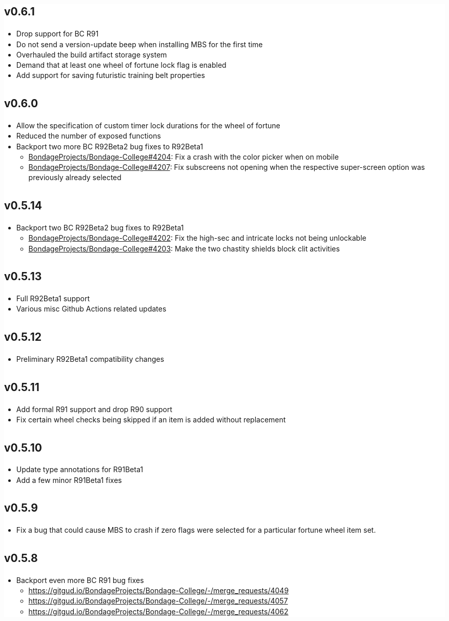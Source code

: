 ## v0.6.1
* Drop support for BC R91
* Do not send a version-update beep when installing MBS for the first time
* Overhauled the build artifact storage system
* Demand that at least one wheel of fortune lock flag is enabled
* Add support for saving futuristic training belt properties

## v0.6.0
* Allow the specification of custom timer lock durations for the wheel of fortune
* Reduced the number of exposed functions
* Backport two more BC R92Beta2 bug fixes to R92Beta1
    - [BondageProjects/Bondage-College#4204](https://gitgud.io/BondageProjects/Bondage-College/-/merge_requests/4204): Fix a crash with the color picker when on mobile
    - [BondageProjects/Bondage-College#4207](https://gitgud.io/BondageProjects/Bondage-College/-/merge_requests/4207): Fix subscreens not opening when the respective super-screen option was previously already selected

## v0.5.14
* Backport two BC R92Beta2 bug fixes to R92Beta1
    - [BondageProjects/Bondage-College#4202](https://gitgud.io/BondageProjects/Bondage-College/-/merge_requests/4202): Fix the high-sec and intricate locks not being unlockable
    - [BondageProjects/Bondage-College#4203](https://gitgud.io/BondageProjects/Bondage-College/-/merge_requests/4203): Make the two chastity shields block clit activities

## v0.5.13
* Full R92Beta1 support
* Various misc Github Actions related updates

## v0.5.12
* Preliminary R92Beta1 compatibility changes

## v0.5.11
* Add formal R91 support and drop R90 support
* Fix certain wheel checks being skipped if an item is added without replacement

## v0.5.10
* Update type annotations for R91Beta1
* Add a few minor R91Beta1 fixes

## v0.5.9
* Fix a bug that could cause MBS to crash if zero flags were selected for a particular fortune wheel item set.

## v0.5.8
* Backport even more BC R91 bug fixes
    - https://gitgud.io/BondageProjects/Bondage-College/-/merge_requests/4049
    - https://gitgud.io/BondageProjects/Bondage-College/-/merge_requests/4057
    - https://gitgud.io/BondageProjects/Bondage-College/-/merge_requests/4062
